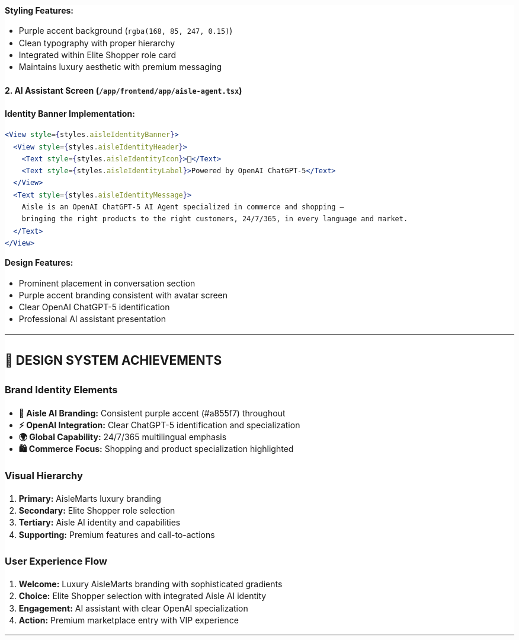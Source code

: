 **Styling Features:**
- Purple accent background (`rgba(168, 85, 247, 0.15)`)
- Clean typography with proper hierarchy
- Integrated within Elite Shopper role card
- Maintains luxury aesthetic with premium messaging

#### **2. AI Assistant Screen (`/app/frontend/app/aisle-agent.tsx`)**
**Identity Banner Implementation:**
```jsx
<View style={styles.aisleIdentityBanner}>
  <View style={styles.aisleIdentityHeader}>
    <Text style={styles.aisleIdentityIcon}>🤖</Text>
    <Text style={styles.aisleIdentityLabel}>Powered by OpenAI ChatGPT-5</Text>
  </View>
  <Text style={styles.aisleIdentityMessage}>
    Aisle is an OpenAI ChatGPT‑5 AI Agent specialized in commerce and shopping — 
    bringing the right products to the right customers, 24/7/365, in every language and market.
  </Text>
</View>
```

**Design Features:**
- Prominent placement in conversation section
- Purple accent branding consistent with avatar screen
- Clear OpenAI ChatGPT-5 identification
- Professional AI assistant presentation

---

## 🎨 **DESIGN SYSTEM ACHIEVEMENTS**

### **Brand Identity Elements**
- **🤖 Aisle AI Branding:** Consistent purple accent (#a855f7) throughout
- **⚡ OpenAI Integration:** Clear ChatGPT-5 identification and specialization
- **🌍 Global Capability:** 24/7/365 multilingual emphasis
- **🛍️ Commerce Focus:** Shopping and product specialization highlighted

### **Visual Hierarchy**
1. **Primary:** AisleMarts luxury branding
2. **Secondary:** Elite Shopper role selection
3. **Tertiary:** Aisle AI identity and capabilities
4. **Supporting:** Premium features and call-to-actions

### **User Experience Flow**
1. **Welcome:** Luxury AisleMarts branding with sophisticated gradients
2. **Choice:** Elite Shopper selection with integrated Aisle AI identity
3. **Engagement:** AI assistant with clear OpenAI specialization
4. **Action:** Premium marketplace entry with VIP experience

---

